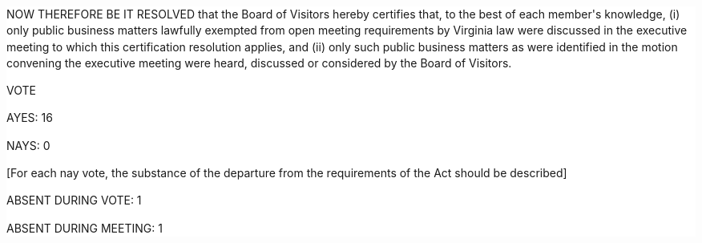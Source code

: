 NOW THEREFORE BE IT RESOLVED that the Board of Visitors hereby certifies that, to the best of each member's knowledge, (i) only public business matters lawfully exempted from open meeting requirements by Virginia law were discussed in the executive meeting to which this certification resolution applies, and (ii) only such public business matters as were identified in the motion convening the executive meeting were heard, discussed or considered by the Board of Visitors.

VOTE

AYES: 16

NAYS: 0

\[For each nay vote, the substance of the departure from the requirements of the Act should be described\]

ABSENT DURING VOTE: 1

ABSENT DURING MEETING: 1
